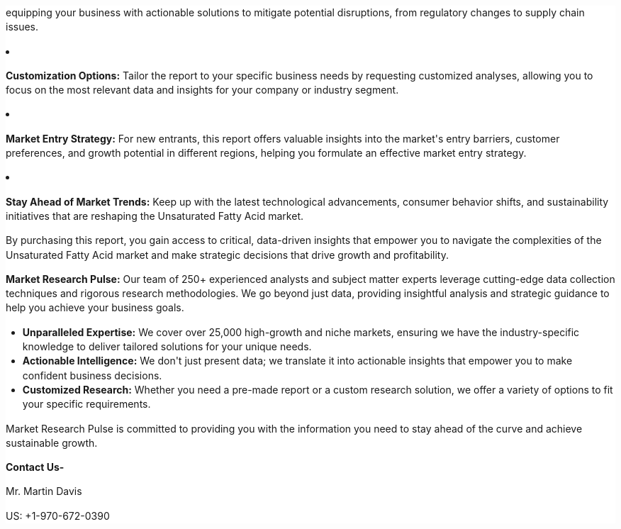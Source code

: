 equipping your business with actionable solutions to mitigate potential disruptions, from regulatory changes to supply chain issues.</p></li><li><p><strong>Customization Options:</strong> Tailor the report to your specific business needs by requesting customized analyses, allowing you to focus on the most relevant data and insights for your company or industry segment.</p></li><li><p><strong>Market Entry Strategy:</strong> For new entrants, this report offers valuable insights into the market's entry barriers, customer preferences, and growth potential in different regions, helping you formulate an effective market entry strategy.</p></li><li><p><strong>Stay Ahead of Market Trends:</strong> Keep up with the latest technological advancements, consumer behavior shifts, and sustainability initiatives that are reshaping the Unsaturated Fatty Acid market.</p></li></ol><p>By purchasing this report, you gain access to critical, data-driven insights that empower you to navigate the complexities of the Unsaturated Fatty Acid market and make strategic decisions that drive growth and profitability.</p><p><strong>Market Research Pulse:</strong>&nbsp;Our team of 250+ experienced analysts and subject matter experts leverage cutting-edge data collection techniques and rigorous research methodologies. We go beyond just data, providing insightful analysis and strategic guidance to help you achieve your business goals.</p><ul><li><strong>Unparalleled Expertise:</strong>&nbsp;We cover over 25,000 high-growth and niche markets, ensuring we have the industry-specific knowledge to deliver tailored solutions for your unique needs.</li><li><strong>Actionable Intelligence:</strong>&nbsp;We don't just present data; we translate it into actionable insights that empower you to make confident business decisions.</li><li><strong>Customized Research:</strong>&nbsp;Whether you need a pre-made report or a custom research solution, we offer a variety of options to fit your specific requirements.</li></ul><p>Market Research Pulse is committed to providing you with the information you need to stay ahead of the curve and achieve sustainable growth.</p><p><strong>Contact Us-</strong></p><p>Mr. Martin Davis</p><p>US: +1-970-672-0390</p>
